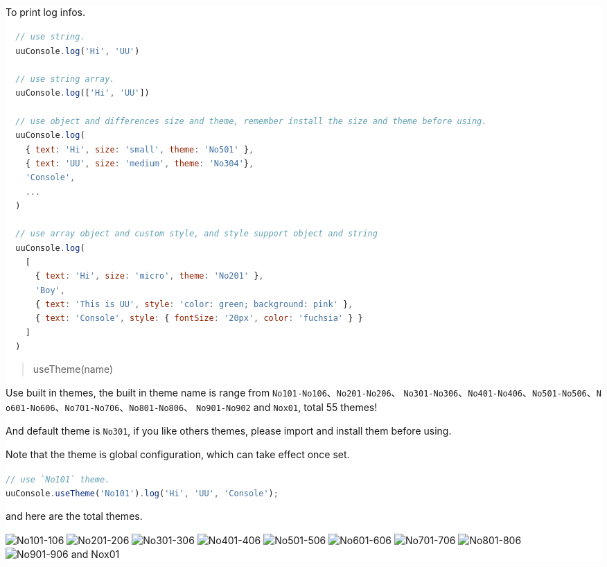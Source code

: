To print log infos.

```js
  // use string.
  uuConsole.log('Hi', 'UU')

  // use string array.
  uuConsole.log(['Hi', 'UU'])

  // use object and differences size and theme, remember install the size and theme before using.
  uuConsole.log(
    { text: 'Hi', size: 'small', theme: 'No501' },
    { text: 'UU', size: 'medium', theme: 'No304'},
    'Console',
    ...
  )

  // use array object and custom style, and style support object and string
  uuConsole.log(
    [
      { text: 'Hi', size: 'micro', theme: 'No201' },
      'Boy',
      { text: 'This is UU', style: 'color: green; background: pink' },
      { text: 'Console', style: { fontSize: '20px', color: 'fuchsia' } }
    ]
  )
```

> useTheme(name)

Use built in themes, the built in theme name is range from `No101-No106`、`No201-No206`、
`No301-No306`、`No401-No406`、`No501-No506`、`No601-No606`、`No701-No706`、`No801-No806`、
`No901-No902` and `Nox01`, total 55 themes!

And default theme is `No301`, if you like others themes, please import and install them before using.

Note that the theme is global configuration, which can take effect once set.

```js
// use `No101` theme.
uuConsole.useTheme('No101').log('Hi', 'UU', 'Console');
```

and here are the total themes.

![No101-106](https://demo.preetyname.com/static/uuConsole/images/theme-no1.png)
![No201-206](https://demo.preetyname.com/static/uuConsole/images/theme-no2.png)
![No301-306](https://demo.preetyname.com/static/uuConsole/images/theme-no3.png)
![No401-406](https://demo.preetyname.com/static/uuConsole/images/theme-no4.png)
![No501-506](https://demo.preetyname.com/static/uuConsole/images/theme-no5.png)
![No601-606](https://demo.preetyname.com/static/uuConsole/images/theme-no6.png)
![No701-706](https://demo.preetyname.com/static/uuConsole/images/theme-no7.png)
![No801-806](https://demo.preetyname.com/static/uuConsole/images/theme-no8.png)
![No901-906 and Nox01](https://demo.preetyname.com/static/uuConsole/images/theme-no9.png)
